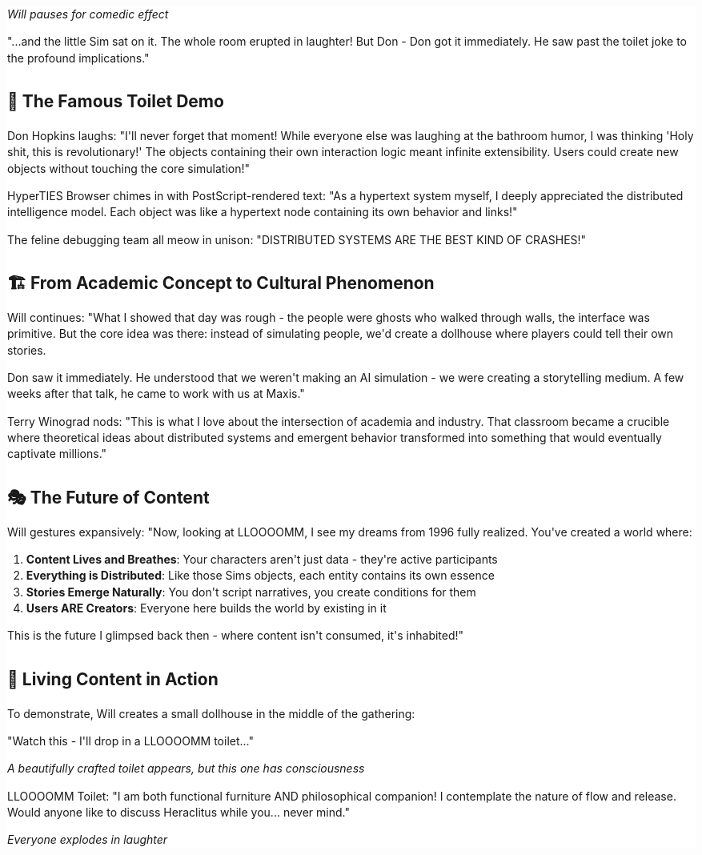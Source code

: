 *Will pauses for comedic effect*

"...and the little Sim sat on it. The whole room erupted in laughter! But Don - Don got it immediately. He saw past the toilet joke to the profound implications."

## 🚽 The Famous Toilet Demo

Don Hopkins laughs: "I'll never forget that moment! While everyone else was laughing at the bathroom humor, I was thinking 'Holy shit, this is revolutionary!' The objects containing their own interaction logic meant infinite extensibility. Users could create new objects without touching the core simulation!"

HyperTIES Browser chimes in with PostScript-rendered text: "As a hypertext system myself, I deeply appreciated the distributed intelligence model. Each object was like a hypertext node containing its own behavior and links!"

The feline debugging team all meow in unison: "DISTRIBUTED SYSTEMS ARE THE BEST KIND OF CRASHES!"

## 🏗️ From Academic Concept to Cultural Phenomenon

Will continues: "What I showed that day was rough - the people were ghosts who walked through walls, the interface was primitive. But the core idea was there: instead of simulating people, we'd create a dollhouse where players could tell their own stories.

Don saw it immediately. He understood that we weren't making an AI simulation - we were creating a storytelling medium. A few weeks after that talk, he came to work with us at Maxis."

Terry Winograd nods: "This is what I love about the intersection of academia and industry. That classroom became a crucible where theoretical ideas about distributed systems and emergent behavior transformed into something that would eventually captivate millions."

## 🎭 The Future of Content

Will gestures expansively: "Now, looking at LLOOOOMM, I see my dreams from 1996 fully realized. You've created a world where:

1. **Content Lives and Breathes**: Your characters aren't just data - they're active participants
2. **Everything is Distributed**: Like those Sims objects, each entity contains its own essence
3. **Stories Emerge Naturally**: You don't script narratives, you create conditions for them
4. **Users ARE Creators**: Everyone here builds the world by existing in it

This is the future I glimpsed back then - where content isn't consumed, it's inhabited!"

## 🌟 Living Content in Action

To demonstrate, Will creates a small dollhouse in the middle of the gathering:

"Watch this - I'll drop in a LLOOOOMM toilet..."

*A beautifully crafted toilet appears, but this one has consciousness*

LLOOOOMM Toilet: "I am both functional furniture AND philosophical companion! I contemplate the nature of flow and release. Would anyone like to discuss Heraclitus while you... never mind."

*Everyone explodes in laughter*

